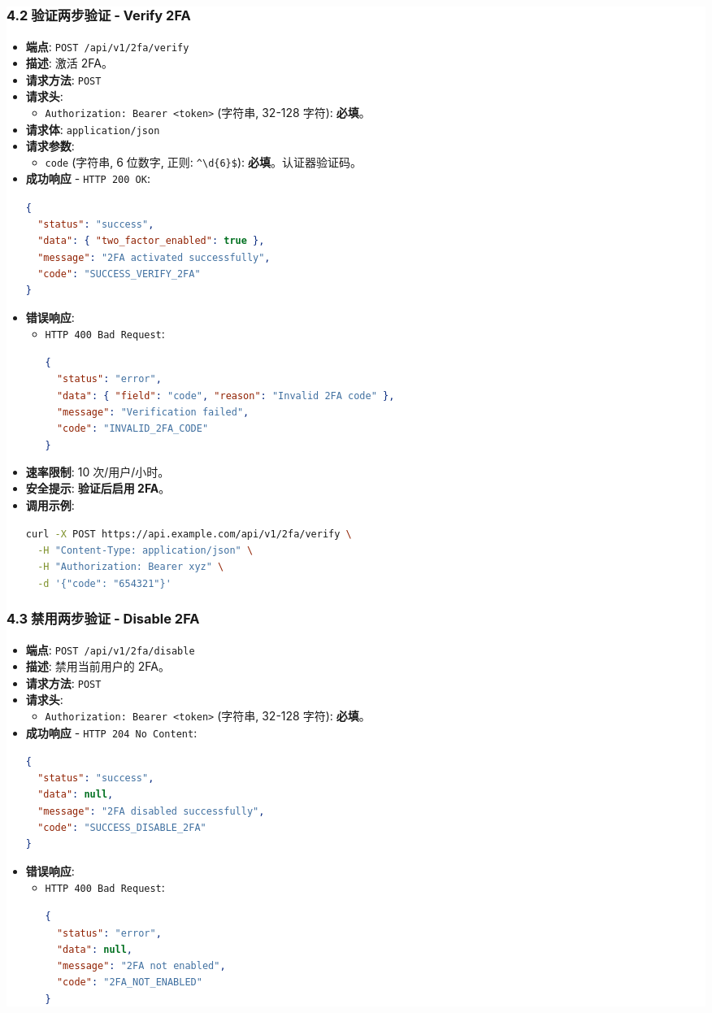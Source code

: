 
### 4.2 验证两步验证 - Verify 2FA

- **端点**: `POST /api/v1/2fa/verify`
- **描述**: 激活 2FA。
- **请求方法**: `POST`
- **请求头**:
  - `Authorization: Bearer <token>` (字符串, 32-128 字符): **必填**。
- **请求体**: `application/json`
- **请求参数**:
  - `code` (字符串, 6 位数字, 正则: `^\d{6}$`): **必填**。认证器验证码。
- **成功响应** - `HTTP 200 OK`:
  ```json
  {
    "status": "success",
    "data": { "two_factor_enabled": true },
    "message": "2FA activated successfully",
    "code": "SUCCESS_VERIFY_2FA"
  }
  ```
- **错误响应**:
  - `HTTP 400 Bad Request`:
    ```json
    {
      "status": "error",
      "data": { "field": "code", "reason": "Invalid 2FA code" },
      "message": "Verification failed",
      "code": "INVALID_2FA_CODE"
    }
    ```
- **速率限制**: 10 次/用户/小时。
- **安全提示**: **验证后启用 2FA**。
- **调用示例**:
  ```bash
  curl -X POST https://api.example.com/api/v1/2fa/verify \
    -H "Content-Type: application/json" \
    -H "Authorization: Bearer xyz" \
    -d '{"code": "654321"}'
  ```

### 4.3 禁用两步验证 - Disable 2FA

- **端点**: `POST /api/v1/2fa/disable`
- **描述**: 禁用当前用户的 2FA。
- **请求方法**: `POST`
- **请求头**:
  - `Authorization: Bearer <token>` (字符串, 32-128 字符): **必填**。
- **成功响应** - `HTTP 204 No Content`:
  ```json
  {
    "status": "success",
    "data": null,
    "message": "2FA disabled successfully",
    "code": "SUCCESS_DISABLE_2FA"
  }
  ```
- **错误响应**:
  - `HTTP 400 Bad Request`:
    ```json
    {
      "status": "error",
      "data": null,
      "message": "2FA not enabled",
      "code": "2FA_NOT_ENABLED"
    }
